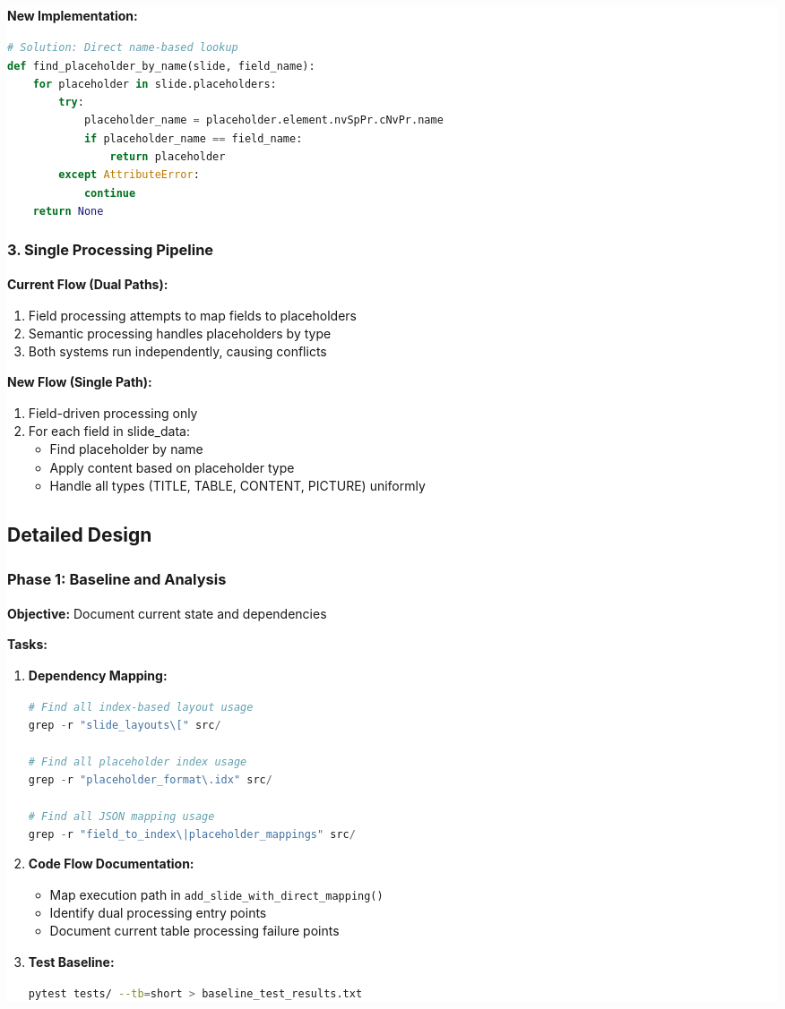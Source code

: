 **New Implementation:**
```python
# Solution: Direct name-based lookup
def find_placeholder_by_name(slide, field_name):
    for placeholder in slide.placeholders:
        try:
            placeholder_name = placeholder.element.nvSpPr.cNvPr.name
            if placeholder_name == field_name:
                return placeholder
        except AttributeError:
            continue
    return None
```

### 3. Single Processing Pipeline

**Current Flow (Dual Paths):**
1. Field processing attempts to map fields to placeholders
2. Semantic processing handles placeholders by type
3. Both systems run independently, causing conflicts

**New Flow (Single Path):**
1. Field-driven processing only
2. For each field in slide_data:
   - Find placeholder by name
   - Apply content based on placeholder type
   - Handle all types (TITLE, TABLE, CONTENT, PICTURE) uniformly

## Detailed Design

### Phase 1: Baseline and Analysis

**Objective:** Document current state and dependencies

**Tasks:**
1. **Dependency Mapping:**
   ```python
   # Find all index-based layout usage
   grep -r "slide_layouts\[" src/
   
   # Find all placeholder index usage  
   grep -r "placeholder_format\.idx" src/
   
   # Find all JSON mapping usage
   grep -r "field_to_index\|placeholder_mappings" src/
   ```

2. **Code Flow Documentation:**
   - Map execution path in `add_slide_with_direct_mapping()`
   - Identify dual processing entry points
   - Document current table processing failure points

3. **Test Baseline:**
   ```bash
   pytest tests/ --tb=short > baseline_test_results.txt
   ```
